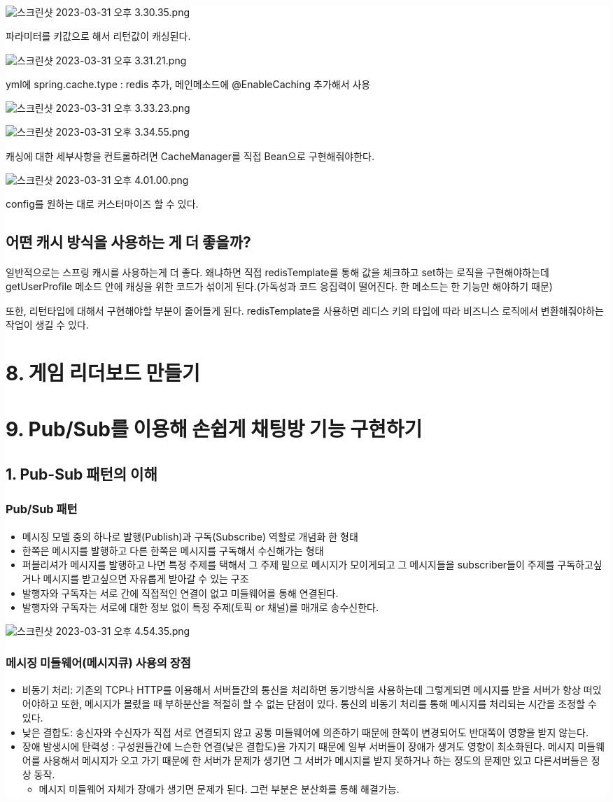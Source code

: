 ![스크린샷 2023-03-31 오후 3.30.35.png](Redis%20%E1%84%80%E1%85%A1%E1%86%BC%E1%84%8B%E1%85%B4%20aa1f209d9d8849ce86cb8b15abdadc62/%25E1%2584%2589%25E1%2585%25B3%25E1%2584%258F%25E1%2585%25B3%25E1%2584%2585%25E1%2585%25B5%25E1%2586%25AB%25E1%2584%2589%25E1%2585%25A3%25E1%2586%25BA_2023-03-31_%25E1%2584%258B%25E1%2585%25A9%25E1%2584%2592%25E1%2585%25AE_3.30.35.png)

파라미터를 키값으로 해서 리턴값이 캐싱된다.

![스크린샷 2023-03-31 오후 3.31.21.png](Redis%20%E1%84%80%E1%85%A1%E1%86%BC%E1%84%8B%E1%85%B4%20aa1f209d9d8849ce86cb8b15abdadc62/%25E1%2584%2589%25E1%2585%25B3%25E1%2584%258F%25E1%2585%25B3%25E1%2584%2585%25E1%2585%25B5%25E1%2586%25AB%25E1%2584%2589%25E1%2585%25A3%25E1%2586%25BA_2023-03-31_%25E1%2584%258B%25E1%2585%25A9%25E1%2584%2592%25E1%2585%25AE_3.31.21.png)

yml에 spring.cache.type : redis 추가, 메인메소드에 @EnableCaching 추가해서 사용

![스크린샷 2023-03-31 오후 3.33.23.png](Redis%20%E1%84%80%E1%85%A1%E1%86%BC%E1%84%8B%E1%85%B4%20aa1f209d9d8849ce86cb8b15abdadc62/%25E1%2584%2589%25E1%2585%25B3%25E1%2584%258F%25E1%2585%25B3%25E1%2584%2585%25E1%2585%25B5%25E1%2586%25AB%25E1%2584%2589%25E1%2585%25A3%25E1%2586%25BA_2023-03-31_%25E1%2584%258B%25E1%2585%25A9%25E1%2584%2592%25E1%2585%25AE_3.33.23.png)

![스크린샷 2023-03-31 오후 3.34.55.png](Redis%20%E1%84%80%E1%85%A1%E1%86%BC%E1%84%8B%E1%85%B4%20aa1f209d9d8849ce86cb8b15abdadc62/%25E1%2584%2589%25E1%2585%25B3%25E1%2584%258F%25E1%2585%25B3%25E1%2584%2585%25E1%2585%25B5%25E1%2586%25AB%25E1%2584%2589%25E1%2585%25A3%25E1%2586%25BA_2023-03-31_%25E1%2584%258B%25E1%2585%25A9%25E1%2584%2592%25E1%2585%25AE_3.34.55.png)

캐싱에 대한 세부사항을 컨트롤하려면 CacheManager를 직접 Bean으로 구현해줘야한다.

![스크린샷 2023-03-31 오후 4.01.00.png](Redis%20%E1%84%80%E1%85%A1%E1%86%BC%E1%84%8B%E1%85%B4%20aa1f209d9d8849ce86cb8b15abdadc62/%25E1%2584%2589%25E1%2585%25B3%25E1%2584%258F%25E1%2585%25B3%25E1%2584%2585%25E1%2585%25B5%25E1%2586%25AB%25E1%2584%2589%25E1%2585%25A3%25E1%2586%25BA_2023-03-31_%25E1%2584%258B%25E1%2585%25A9%25E1%2584%2592%25E1%2585%25AE_4.01.00.png)

config를 원하는 대로 커스터마이즈 할 수 있다.

## 어떤 캐시 방식을 사용하는 게 더 좋을까?

일반적으로는 스프링 캐시를 사용하는게 더 좋다. 왜냐하면 직접 redisTemplate를 통해 값을 체크하고 set하는 로직을 구현해야하는데 getUserProfile 메소드 안에 캐싱을 위한 코드가 섞이게 된다.(가독성과 코드 응집력이 떨어진다. 한 메소드는 한 기능만 해야하기 때문)  

또한, 리턴타입에 대해서 구현해야할 부분이 줄어들게 된다. redisTemplate을 사용하면 레디스 키의 타입에 따라 비즈니스 로직에서 변환해줘야하는 작업이 생길 수 있다.

# 8. 게임 리더보드 만들기

# 9. Pub/Sub를 이용해 손쉽게 채팅방 기능 구현하기

## 1. Pub-Sub 패턴의 이해

### Pub/Sub 패턴

- 메시징 모델 중의 하나로 발행(Publish)과 구독(Subscribe) 역할로 개념화 한 형태
- 한쪽은 메시지를 발행하고 다른 한쪽은 메시지를 구독해서 수신해가는 형태
- 퍼블리셔가 메시지를 발행하고 나면 특정 주제를 택해서 그 주제 밑으로 메시지가 모이게되고 그 메시지들을 subscriber들이 주제를 구독하고싶거나 메시지를 받고싶으면 자유롭게 받아갈 수 있는 구조
- 발행자와 구독자는 서로 간에 직접적인 연결이 없고 미들웨어를 통해 연결된다.
- 발행자와 구독자는 서로에 대한 정보 없이 특정 주제(토픽 or 채널)를 매개로 송수신한다.

![스크린샷 2023-03-31 오후 4.54.35.png](Redis%20%E1%84%80%E1%85%A1%E1%86%BC%E1%84%8B%E1%85%B4%20aa1f209d9d8849ce86cb8b15abdadc62/%25E1%2584%2589%25E1%2585%25B3%25E1%2584%258F%25E1%2585%25B3%25E1%2584%2585%25E1%2585%25B5%25E1%2586%25AB%25E1%2584%2589%25E1%2585%25A3%25E1%2586%25BA_2023-03-31_%25E1%2584%258B%25E1%2585%25A9%25E1%2584%2592%25E1%2585%25AE_4.54.35.png)

### 메시징 미들웨어(메시지큐) 사용의 장점

- 비동기 처리: 기존의 TCP나 HTTP를 이용해서 서버들간의 통신을 처리하면 동기방식을 사용하는데 그렇게되면 메시지를 받을 서버가 항상 떠있어야하고 또한, 메시지가 몰렸을 때 부하분산을 적절히 할 수 없는 단점이 있다. 통신의 비동기 처리를 통해  메시지를 처리되는 시간을 조정할 수 있다.
- 낮은 결합도: 송신자와 수신자가 직접 서로 연결되지 않고 공통 미들웨어에 의존하기 때문에 한쪽이 변경되어도 반대쪽이 영향을 받지 않는다.
- 장애 발생시에 탄력성 : 구성원들간에 느슨한 연결(낮은 결합도)을 가지기 때문에 일부 서버들이 장애가 생겨도 영향이 최소화된다. 메시지 미들웨어를 사용해서 메시지가 오고 가기 때문에 한 서버가 문제가 생기면 그 서버가 메시지를 받지 못하거나 하는 정도의 문제만 있고 다른서버들은 정상 동작.
    - 메시지 미들웨어 자체가 장애가 생기면 문제가 된다. 그런 부분은 분산화를 통해 해결가능.
